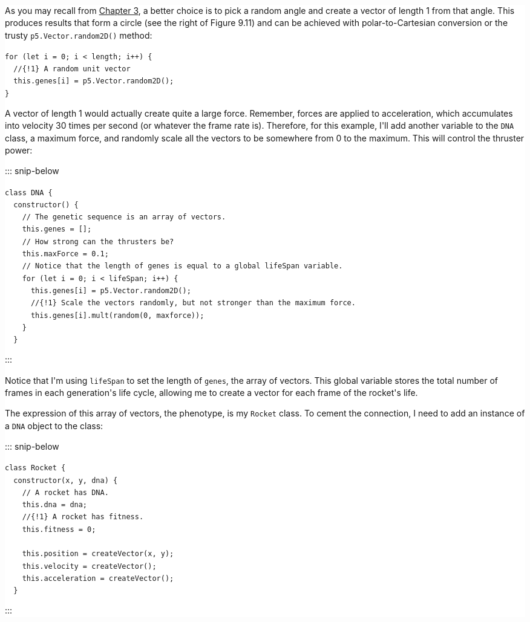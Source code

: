 As you may recall from [Chapter 3](/oscillation#section-oscillation), a
better choice is to pick a random angle and create a vector of length 1
from that angle. This produces results that form a circle (see the right
of Figure 9.11) and can be achieved with polar-to-Cartesian conversion
or the trusty `p5.Vector.random2D()` method:

``` {.codesplit code-language="javascript"}
for (let i = 0; i < length; i++) {
  //{!1} A random unit vector
  this.genes[i] = p5.Vector.random2D();
}
```

A vector of length 1 would actually create quite a large force.
Remember, forces are applied to acceleration, which accumulates into
velocity 30 times per second (or whatever the frame rate is). Therefore,
for this example, I'll add another variable to the `DNA` class, a
maximum force, and randomly scale all the vectors to be somewhere from 0
to the maximum. This will control the thruster power:

::: snip-below
``` {.codesplit code-language="javascript"}
class DNA {
  constructor() {
    // The genetic sequence is an array of vectors.
    this.genes = [];
    // How strong can the thrusters be?
    this.maxForce = 0.1;
    // Notice that the length of genes is equal to a global lifeSpan variable.
    for (let i = 0; i < lifeSpan; i++) {
      this.genes[i] = p5.Vector.random2D();
      //{!1} Scale the vectors randomly, but not stronger than the maximum force.
      this.genes[i].mult(random(0, maxforce));
    }
  }
```
:::

Notice that I'm using `lifeSpan` to set the length of `genes`, the array
of vectors. This global variable stores the total number of frames in
each generation's life cycle, allowing me to create a vector for each
frame of the rocket's life.

The expression of this array of vectors, the phenotype, is my `Rocket`
class. To cement the connection, I need to add an instance of a `DNA`
object to the class:

::: snip-below
``` {.codesplit code-language="javascript"}
class Rocket {
  constructor(x, y, dna) {
    // A rocket has DNA.
    this.dna = dna;
    //{!1} A rocket has fitness.
    this.fitness = 0;

    this.position = createVector(x, y);
    this.velocity = createVector();
    this.acceleration = createVector();
  }
```
:::
